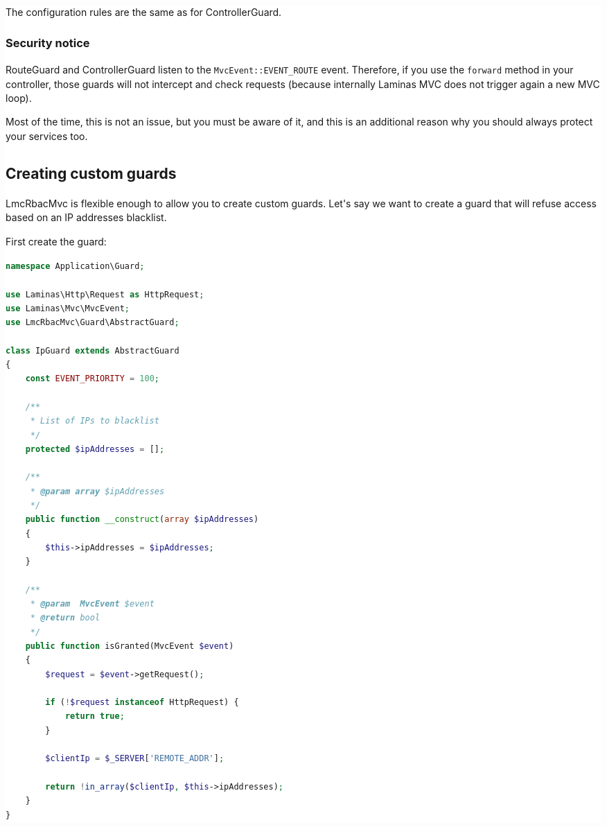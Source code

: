 The configuration rules are the same as for ControllerGuard.

### Security notice

RouteGuard and ControllerGuard listen to the `MvcEvent::EVENT_ROUTE` event. Therefore, if you use the
`forward` method in your controller, those guards will not intercept and check requests (because internally
Laminas MVC does not trigger again a new MVC loop).

Most of the time, this is not an issue, but you must be aware of it, and this is an additional reason why you
should always protect your services too.

## Creating custom guards

LmcRbacMvc is flexible enough to allow you to create custom guards. Let's say we want to create a guard that will
refuse access based on an IP addresses blacklist.

First create the guard:

```php
namespace Application\Guard;

use Laminas\Http\Request as HttpRequest;
use Laminas\Mvc\MvcEvent;
use LmcRbacMvc\Guard\AbstractGuard;

class IpGuard extends AbstractGuard
{
    const EVENT_PRIORITY = 100;

    /**
     * List of IPs to blacklist
     */
    protected $ipAddresses = [];

    /**
     * @param array $ipAddresses
     */
    public function __construct(array $ipAddresses)
    {
        $this->ipAddresses = $ipAddresses;
    }

    /**
     * @param  MvcEvent $event
     * @return bool
     */
    public function isGranted(MvcEvent $event)
    {
        $request = $event->getRequest();

        if (!$request instanceof HttpRequest) {
            return true;
        }

        $clientIp = $_SERVER['REMOTE_ADDR'];

        return !in_array($clientIp, $this->ipAddresses);
    }
}
```
